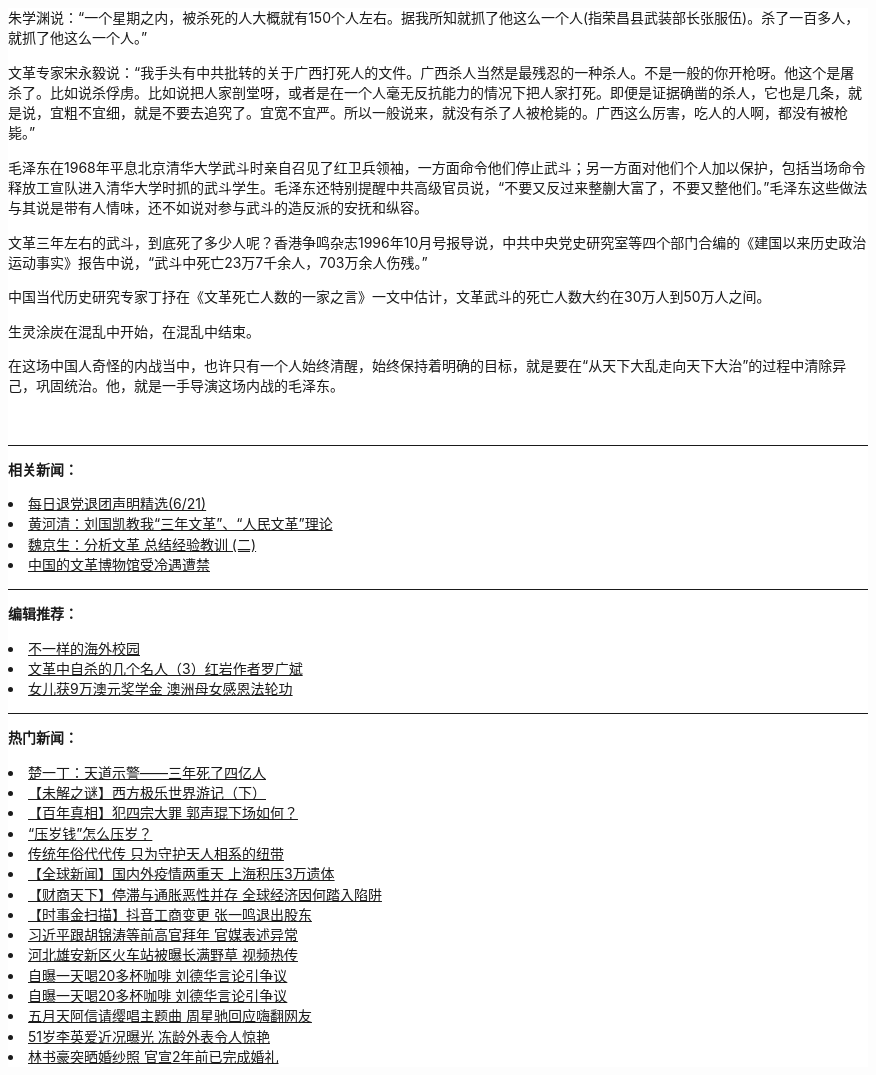 <p>朱学渊说：“一个星期之内，被杀死的人大概就有150个人左右。据我所知就抓了他这么一个人(指荣昌县武装部长张服伍)。杀了一百多人，就抓了他这么一个人。” </p>
<p>文革专家宋永毅说：“我手头有中共批转的关于广西打死人的文件。广西杀人当然是最残忍的一种杀人。不是一般的你开枪呀。他这个是屠杀了。比如说杀俘虏。比如说把人家剖堂呀，或者是在一个人毫无反抗能力的情况下把人家打死。即便是证据确凿的杀人，它也是几条，就是说，宜粗不宜细，就是不要去追究了。宜宽不宜严。所以一般说来，就没有杀了人被枪毙的。广西这么厉害，吃人的人啊，都没有被枪毙。” </p>
<p>毛泽东在1968年平息北京清华大学武斗时亲自召见了红卫兵领袖，一方面命令他们停止武斗；另一方面对他们个人加以保护，包括当场命令释放工宣队进入清华大学时抓的武斗学生。毛泽东还特别提醒中共高级官员说，“不要又反过来整蒯大富了，不要又整他们。”毛泽东这些做法与其说是带有人情味，还不如说对参与武斗的造反派的安抚和纵容。 </p>
<p>文革三年左右的武斗，到底死了多少人呢？香港争鸣杂志1996年10月号报导说，中共中央党史研究室等四个部门合编的《建国以来历史政治运动事实》报告中说，“武斗中死亡23万7千余人，703万余人伤残。” </p>
<p>中国当代历史研究专家丁抒在《文革死亡人数的一家之言》一文中估计，文革武斗的死亡人数大约在30万人到50万人之间。 </p>
<p>生灵涂炭在混乱中开始，在混乱中结束。 </p>
<p>在这场中国人奇怪的内战当中，也许只有一个人始终清醒，始终保持着明确的目标，就是要在“从天下大乱走向天下大治”的过程中清除异己，巩固统治。他，就是一手导演这场内战的毛泽东。</p>
<p> <font color=#ffffff>(http://www.dajiyuan.com)</font></p>
	
<hr>


<strong>相关新闻：</strong>
<li><a href="https://github.com/19920513/djy/blob/master/gb/6/6/22/n1359278.md#1">每日退党退团声明精选(6/21)</a></li>
<li><a href="https://github.com/19920513/djy/blob/master/gb/6/6/22/n1359373.md#1">黄河清：刘国凯教我“三年文革”、“人民文革”理论</a></li>
<li><a href="https://github.com/19920513/djy/blob/master/gb/6/6/24/n1361564.md#1">魏京生：分析文革 总结经验教训 (二)</a></li>
<li><a href="https://github.com/19920513/djy/blob/master/gb/6/6/24/n1361852.md#1">中国的文革博物馆受冷遇遭禁</a></li>
<hr>


<strong>编辑推荐：</strong>
<li><a href="https://github.com/19920513/djy/blob/master/gb/18/6/9/n10469652.md?dfh#1" target="_blank">不一样的海外校园</a></li><li><a href="https://github.com/tsiac2612/djy/blob/master/gb/17/12/14/n9955432.md#1" target="_blank">文革中自杀的几个名人（3）红岩作者罗广斌</a></li><li><a href="https://github.com/tsiac2612/djy/blob/master/gb/19/1/24/n10997952.md#1" target="_blank">女儿获9万澳元奖学金 澳洲母女感恩法轮功</a></li>
<hr>

<strong>热门新闻：</strong>
<li><a href="https://github.com/19920513/djy/blob/master/gb/23/1/19/n13910412.md#1">楚一丁：天道示警——三年死了四亿人</a></li>
<li><a href="https://github.com/19920513/djy/blob/master/gb/23/1/18/n13909653.md#1">【未解之谜】西方极乐世界游记（下）</a></li>
<li><a href="https://github.com/19920513/djy/blob/master/gb/23/1/13/n13906526.md#1">【百年真相】犯四宗大罪 郭声琨下场如何？</a></li>
<li><a href="https://github.com/19920513/djy/blob/master/gb/23/1/13/n13906036.md#1">“压岁钱”怎么压岁？</a></li>
<li><a href="https://github.com/19920513/djy/blob/master/gb/23/1/14/n13906912.md#1">传统年俗代代传  只为守护天人相系的纽带</a></li>
<li><a href="https://github.com/19920513/djy/blob/master/gb/23/1/21/n13912464.md#1">【全球新闻】国内外疫情两重天 上海积压3万遗体</a></li>
<li><a href="https://github.com/19920513/djy/blob/master/gb/23/1/21/n13912238.md#1">【财商天下】停滞与通胀恶性并存 全球经济因何踏入陷阱</a></li>
<li><a href="https://github.com/19920513/djy/blob/master/gb/23/1/21/n13912533.md#1">【时事金扫描】抖音工商变更 张一鸣退出股东</a></li>
<li><a href="https://github.com/19920513/djy/blob/master/gb/23/1/20/n13911407.md#1">习近平跟胡锦涛等前高官拜年 官媒表述异常</a></li>
<li><a href="https://github.com/19920513/djy/blob/master/gb/23/1/20/n13911365.md#1">河北雄安新区火车站被曝长满野草 视频热传</a></li>
<li><a href="https://github.com/19920513/djy/blob/master/gb/23/1/20/n13911319.md#1">自曝一天喝20多杯咖啡 刘德华言论引争议</a></li>
<li><a href="https://github.com/19920513/djy/blob/master/gb/23/1/20/n13911319.md#1">自曝一天喝20多杯咖啡 刘德华言论引争议</a></li>
<li><a href="https://github.com/19920513/djy/blob/master/gb/23/1/19/n13911274.md#1">五月天阿信请缨唱主题曲 周星驰回应嗨翻网友</a></li>
<li><a href="https://github.com/19920513/djy/blob/master/gb/23/1/20/n13912056.md#1">51岁李英爱近况曝光 冻龄外表令人惊艳</a></li>
<li><a href="https://github.com/19920513/djy/blob/master/gb/23/1/19/n13911244.md#1">林书豪突晒婚纱照 官宣2年前已完成婚礼</a></li>